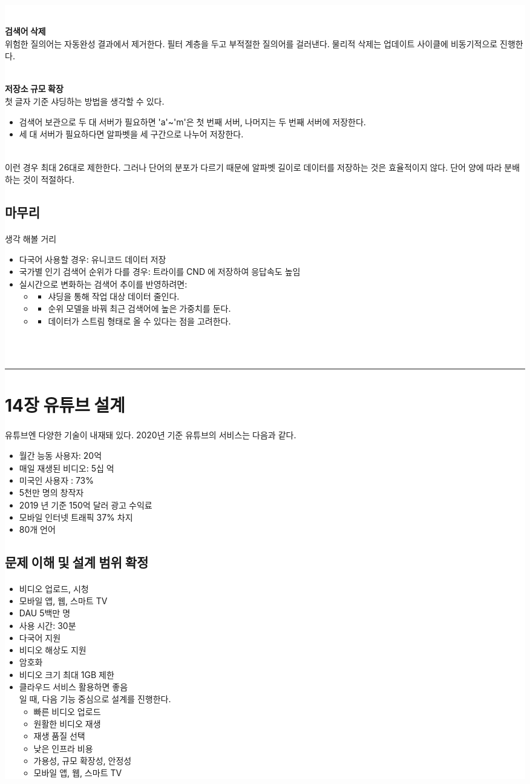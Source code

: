 <br>

**검색어 삭제**
<br>위험한 질의어는 자동완성 결과에서 제거한다. 필터 계층을 두고 부적절한 질의어를 걸러낸다.
물리적 삭제는 업데이트 사이클에 비동기적으로 진행한다.
<br><br>

**저장소 규모 확장**
<br>첫 글자 기준 샤딩하는 방법을 생각할 수 있다.
- 검색어 보관으로 두 대 서버가 필요하면 'a'~'m'은 첫 번째 서버, 나머지는 두 번째 서버에 저장한다.
- 세 대 서버가 필요하다면 알파벳을 세 구간으로 나누어 저장한다.
<br>
이런 경우 최대 26대로 제한한다. 그러나 단어의 분포가 다르기 때문에 알파벳 길이로 데이터를 저장하는 것은 효율적이지 않다.
단어 양에 따라 분배하는 것이 적절하다.

<br>

## 마무리
생각 해볼 거리
- 다국어 사용할 경우: 유니코드 데이터 저장
- 국가별 인기 검색어 순위가 다를 경우: 트라이를 CND 에 저장하여 응답속도 높임
- 실시간으로 변화하는 검색어 추이를 반영하려면: 
  - - 샤딩을 통해 작업 대상 데이터 줄인다.
  - - 순위 모델을 바꿔 최근 검색어에 높은 가중치를 둔다.
  - - 데이터가 스트림 형태로 올 수 있다는 점을 고려한다.
<br>
<br>
  
***
# 14장 유튜브 설계
유튜브엔 다양한 기술이 내재돼 있다. 2020년 기준 유튜브의 서비스는 다음과 같다.
- 월간 능동 사용자: 20억
- 매일 재생된 비디오: 5십 억
- 미국인 사용자 : 73%
- 5천만 명의 창작자
- 2019 년 기준 150억 달러 광고 수익료
- 모바일 인터넷 트래픽 37% 차지
- 80개 언어
  <br>

## 문제 이해 및  설계 범위 확정
- 비디오 업로드, 시청
- 모바일 앱, 웹, 스마트 TV
- DAU 5백만 명
- 사용 시간: 30분
- 다국어 지원
- 비디오 해상도 지원
- 암호화
- 비디오 크기 최대 1GB 제한
- 클라우드 서비스 활용하면 좋음
  <br>일 때, 다음 기능 중심으로 설계를 진행한다.
    - 빠른 비디오 업로드
    - 원활한 비디오 재생
    - 재생 품질 선택
    - 낮은 인프라 비용
    - 가용성, 규모 확장성, 안정성
    - 모바일 앱, 웹, 스마트 TV
      <br>
